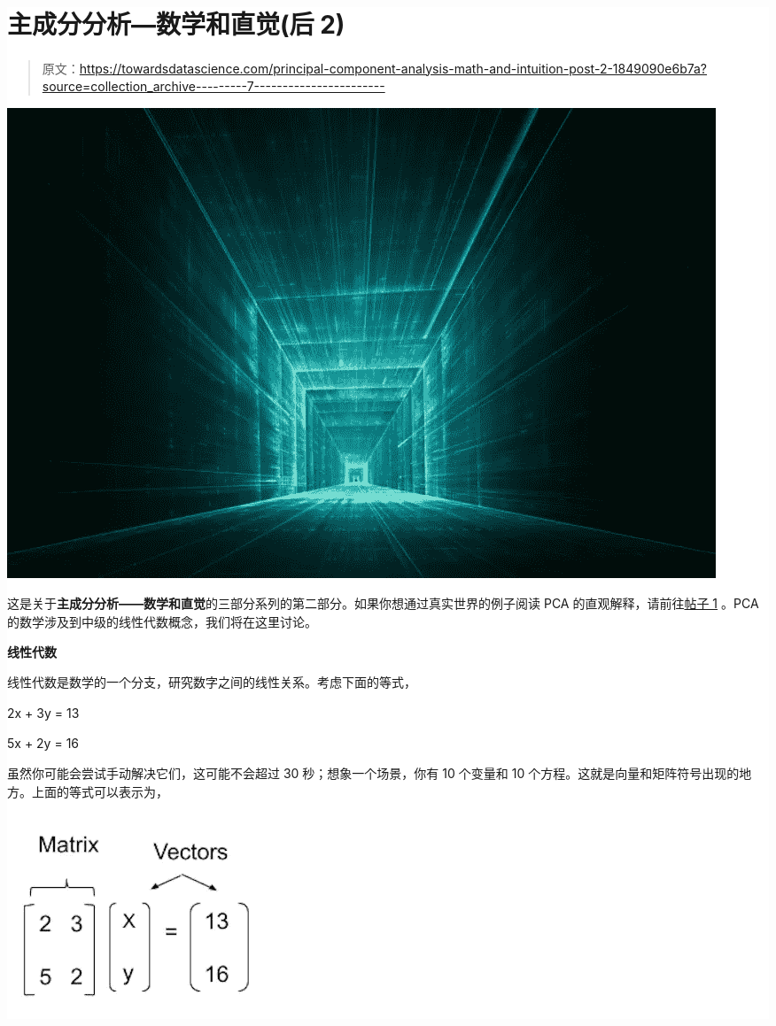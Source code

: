 # 主成分分析—数学和直觉(后 2)

> 原文：<https://towardsdatascience.com/principal-component-analysis-math-and-intuition-post-2-1849090e6b7a?source=collection_archive---------7----------------------->

![](img/2077b1b815c98f080656ebbb6a369eb8.png)

这是关于**主成分分析——数学和直觉**的三部分系列的第二部分。如果你想通过真实世界的例子阅读 PCA 的直观解释，请前往[帖子 1](/principal-component-analysis-math-and-intuition-post-1-d44bf32844f3) 。PCA 的数学涉及到中级的线性代数概念，我们将在这里讨论。

**线性代数**

线性代数是数学的一个分支，研究数字之间的线性关系。考虑下面的等式，

2x + 3y = 13

5x + 2y = 16

虽然你可能会尝试手动解决它们，这可能不会超过 30 秒；想象一个场景，你有 10 个变量和 10 个方程。这就是向量和矩阵符号出现的地方。上面的等式可以表示为，

![](img/264d227af796c2b512cb869069ac6f07.png)
